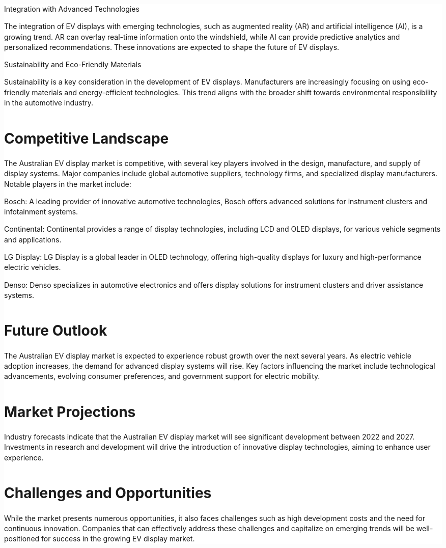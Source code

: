 Integration with Advanced Technologies

The integration of EV displays with emerging technologies, such as augmented reality (AR) and artificial intelligence (AI), is a growing trend. AR can overlay real-time information onto the windshield, while AI can provide predictive analytics and personalized recommendations. These innovations are expected to shape the future of EV displays.

Sustainability and Eco-Friendly Materials

Sustainability is a key consideration in the development of EV displays. Manufacturers are increasingly focusing on using eco-friendly materials and energy-efficient technologies. This trend aligns with the broader shift towards environmental responsibility in the automotive industry.

# Competitive Landscape

The Australian EV display market is competitive, with several key players involved in the design, manufacture, and supply of display systems. Major companies include global automotive suppliers, technology firms, and specialized display manufacturers. Notable players in the market include:

Bosch: A leading provider of innovative automotive technologies, Bosch offers advanced solutions for instrument clusters and infotainment systems.

Continental: Continental provides a range of display technologies, including LCD and OLED displays, for various vehicle segments and applications.

LG Display: LG Display is a global leader in OLED technology, offering high-quality displays for luxury and high-performance electric vehicles.

Denso: Denso specializes in automotive electronics and offers display solutions for instrument clusters and driver assistance systems.

# Future Outlook


The Australian EV display market is expected to experience robust growth over the next several years. As electric vehicle adoption increases, the demand for advanced display systems will rise. Key factors influencing the market include technological advancements, evolving consumer preferences, and government support for electric mobility.

# Market Projections

Industry forecasts indicate that the Australian EV display market will see significant development between 2022 and 2027. Investments in research and development will drive the introduction of innovative display technologies, aiming to enhance user experience.

# Challenges and Opportunities

While the market presents numerous opportunities, it also faces challenges such as high development costs and the need for continuous innovation. Companies that can effectively address these challenges and capitalize on emerging trends will be well-positioned for success in the growing EV display market.
